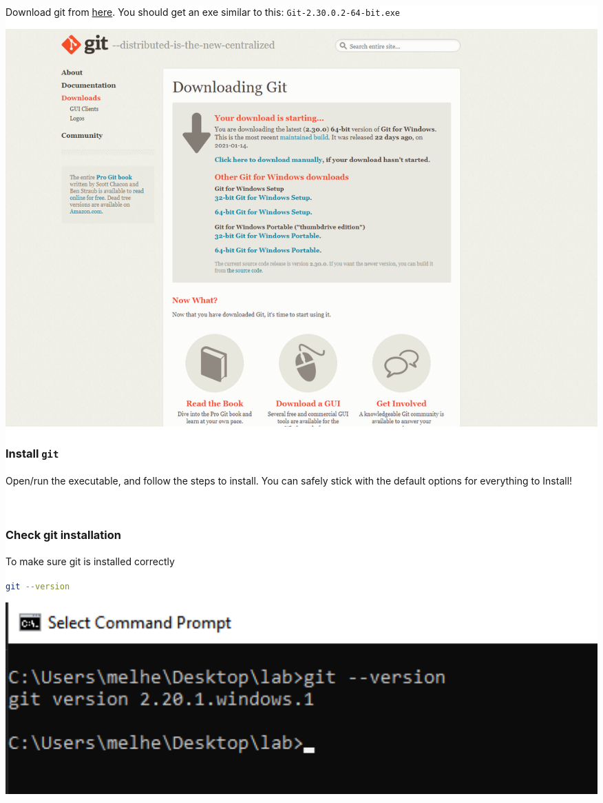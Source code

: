 Download git from [here](https://git-scm.com/download/win). You should get an exe similar to this: `Git-2.30.0.2-64-bit.exe`

<img src="images/win_images/git-01-download_git_00.png" alt="download_git" width="1000"/>

</br>

### Install `git`

Open/run the executable, and follow the steps to install. You can safely stick with the default options for everything to Install!

</br>

### Check git installation

To make sure git is installed correctly

```sh 
git --version
```

<img src="images/win_images/git-02-git_version.png" alt="download_git" width="1000"/>
